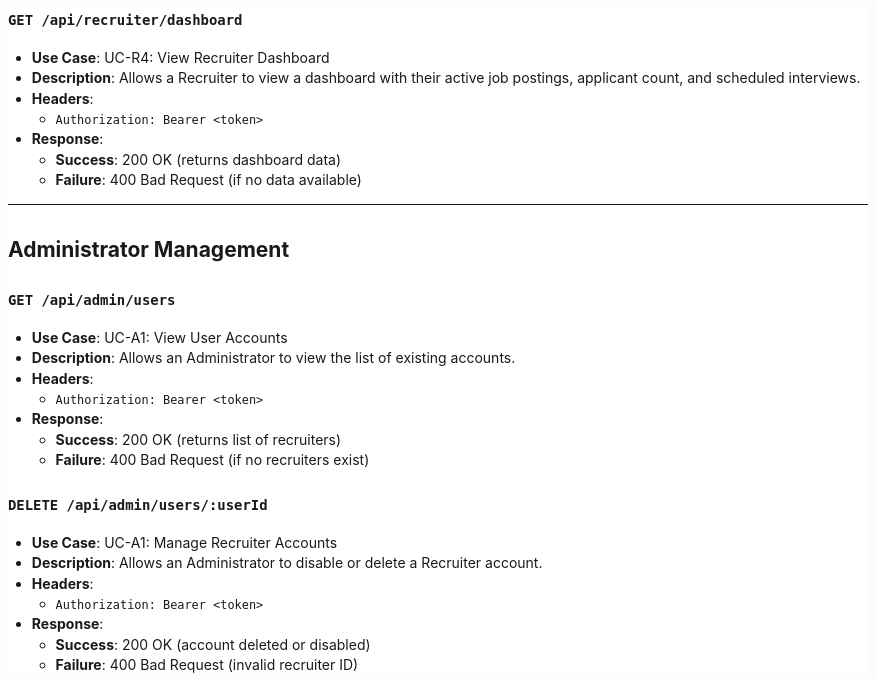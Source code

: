 
### `GET /api/recruiter/dashboard`
- **Use Case**: UC-R4: View Recruiter Dashboard
- **Description**: Allows a Recruiter to view a dashboard with their active job postings, applicant count, and scheduled interviews.
- **Headers**:
  - `Authorization: Bearer <token>`
- **Response**:
  - **Success**: 200 OK (returns dashboard data)
  - **Failure**: 400 Bad Request (if no data available)

---

## Administrator Management

### `GET /api/admin/users`
- **Use Case**: UC-A1: View User Accounts
- **Description**: Allows an Administrator to view the list of existing accounts.
- **Headers**:
  - `Authorization: Bearer <token>`
- **Response**:
  - **Success**: 200 OK (returns list of recruiters)
  - **Failure**: 400 Bad Request (if no recruiters exist)

### `DELETE /api/admin/users/:userId`
- **Use Case**: UC-A1: Manage Recruiter Accounts
- **Description**: Allows an Administrator to disable or delete a Recruiter account.
- **Headers**:
  - `Authorization: Bearer <token>`
- **Response**:
  - **Success**: 200 OK (account deleted or disabled)
  - **Failure**: 400 Bad Request (invalid recruiter ID)
